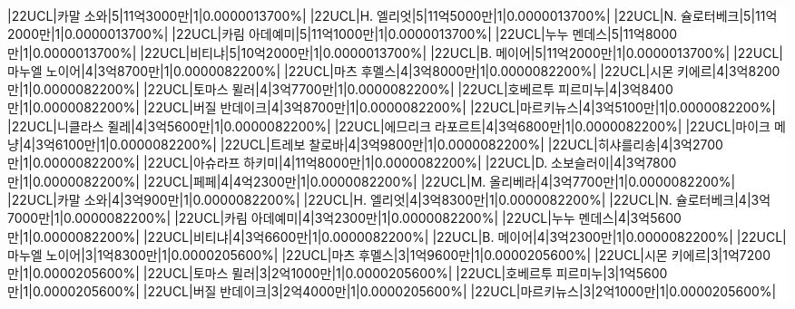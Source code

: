 |22UCL|카말 소와|5|11억3000만|1|0.0000013700%|
|22UCL|H. 엘리엇|5|11억5000만|1|0.0000013700%|
|22UCL|N. 슐로터베크|5|11억2000만|1|0.0000013700%|
|22UCL|카림 아데예미|5|11억1000만|1|0.0000013700%|
|22UCL|누누 멘데스|5|11억8000만|1|0.0000013700%|
|22UCL|비티냐|5|10억2000만|1|0.0000013700%|
|22UCL|B. 메이어|5|11억2000만|1|0.0000013700%|
|22UCL|마누엘 노이어|4|3억8700만|1|0.0000082200%|
|22UCL|마츠 후멜스|4|3억8000만|1|0.0000082200%|
|22UCL|시몬 키에르|4|3억8200만|1|0.0000082200%|
|22UCL|토마스 뮐러|4|3억7700만|1|0.0000082200%|
|22UCL|호베르투 피르미누|4|3억8400만|1|0.0000082200%|
|22UCL|버질 반데이크|4|3억8700만|1|0.0000082200%|
|22UCL|마르키뉴스|4|3억5100만|1|0.0000082200%|
|22UCL|니클라스 쥘레|4|3억5600만|1|0.0000082200%|
|22UCL|에므리크 라포르트|4|3억6800만|1|0.0000082200%|
|22UCL|마이크 메냥|4|3억6100만|1|0.0000082200%|
|22UCL|트레보 찰로바|4|3억9800만|1|0.0000082200%|
|22UCL|히샤를리송|4|3억2700만|1|0.0000082200%|
|22UCL|아슈라프 하키미|4|11억8000만|1|0.0000082200%|
|22UCL|D. 소보슬러이|4|3억7800만|1|0.0000082200%|
|22UCL|페페|4|4억2300만|1|0.0000082200%|
|22UCL|M. 올리베라|4|3억7700만|1|0.0000082200%|
|22UCL|카말 소와|4|3억900만|1|0.0000082200%|
|22UCL|H. 엘리엇|4|3억8300만|1|0.0000082200%|
|22UCL|N. 슐로터베크|4|3억7000만|1|0.0000082200%|
|22UCL|카림 아데예미|4|3억2300만|1|0.0000082200%|
|22UCL|누누 멘데스|4|3억5600만|1|0.0000082200%|
|22UCL|비티냐|4|3억6600만|1|0.0000082200%|
|22UCL|B. 메이어|4|3억2300만|1|0.0000082200%|
|22UCL|마누엘 노이어|3|1억8300만|1|0.0000205600%|
|22UCL|마츠 후멜스|3|1억9600만|1|0.0000205600%|
|22UCL|시몬 키에르|3|1억7200만|1|0.0000205600%|
|22UCL|토마스 뮐러|3|2억1000만|1|0.0000205600%|
|22UCL|호베르투 피르미누|3|1억5600만|1|0.0000205600%|
|22UCL|버질 반데이크|3|2억4000만|1|0.0000205600%|
|22UCL|마르키뉴스|3|2억1000만|1|0.0000205600%|